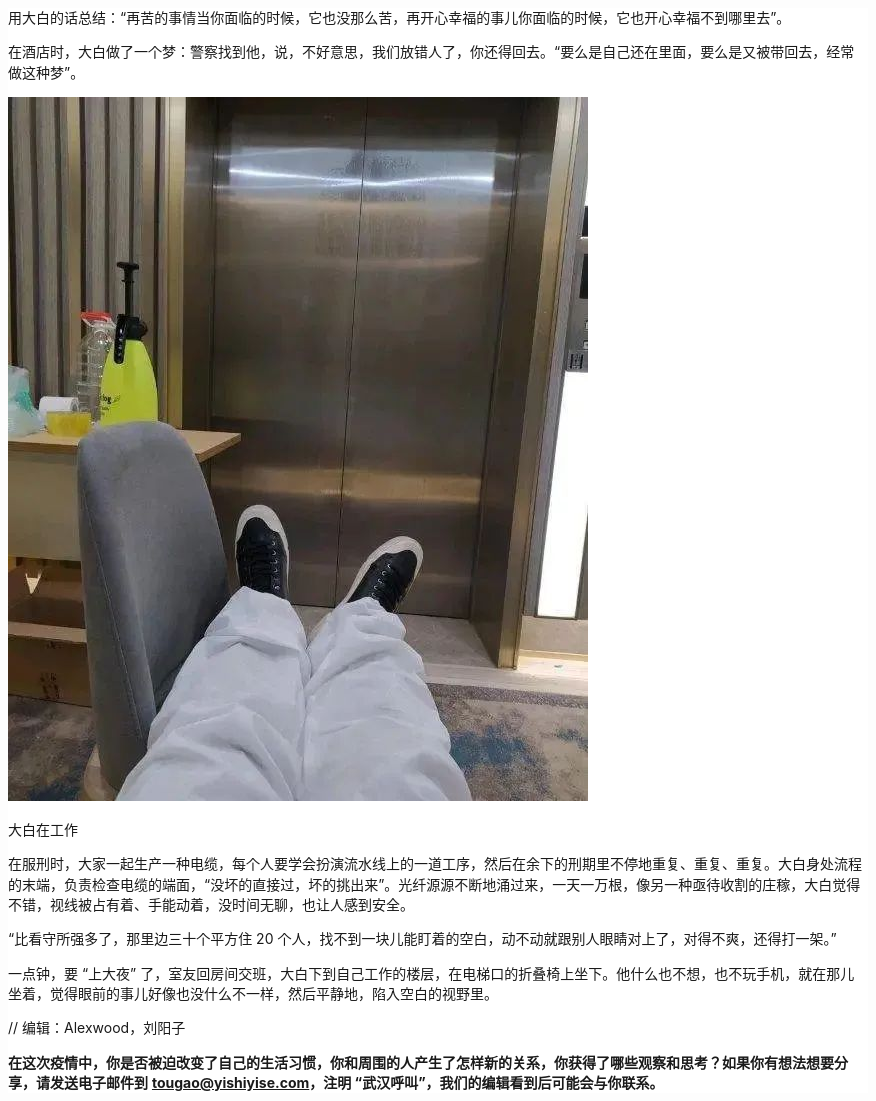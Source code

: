 用大白的话总结：“再苦的事情当你面临的时候，它也没那么苦，再开心幸福的事儿你面临的时候，它也开心幸福不到哪里去”。

在酒店时，大白做了一个梦：警察找到他，说，不好意思，我们放错人了，你还得回去。“要么是自己还在里面，要么是又被带回去，经常做这种梦”。

![](/images/post/526e910b3a093199dda079926682c2fa.jpg)

大白在工作

在服刑时，大家一起生产一种电缆，每个人要学会扮演流水线上的一道工序，然后在余下的刑期里不停地重复、重复、重复。大白身处流程的末端，负责检查电缆的端面，“没坏的直接过，坏的挑出来”。光纤源源不断地涌过来，一天一万根，像另一种亟待收割的庄稼，大白觉得不错，视线被占有着、手能动着，没时间无聊，也让人感到安全。

“比看守所强多了，那里边三十个平方住 20 个人，找不到一块儿能盯着的空白，动不动就跟别人眼睛对上了，对得不爽，还得打一架。”

一点钟，要 “上大夜” 了，室友回房间交班，大白下到自己工作的楼层，在电梯口的折叠椅上坐下。他什么也不想，也不玩手机，就在那儿坐着，觉得眼前的事儿好像也没什么不一样，然后平静地，陷入空白的视野里。

// 编辑：Alexwood，刘阳子

**在这次疫情中，你是否被迫改变了自己的生活习惯，你和周围的人产生了怎样新的关系，你获得了哪些观察和思考？如果你有想法想要分享，请发送电子邮件到** [**tougao@yishiyise.com**](mailto:tougao@yishiyise.com)**，注明 “武汉呼叫”，我们的编辑看到后可能会与你联系。**
